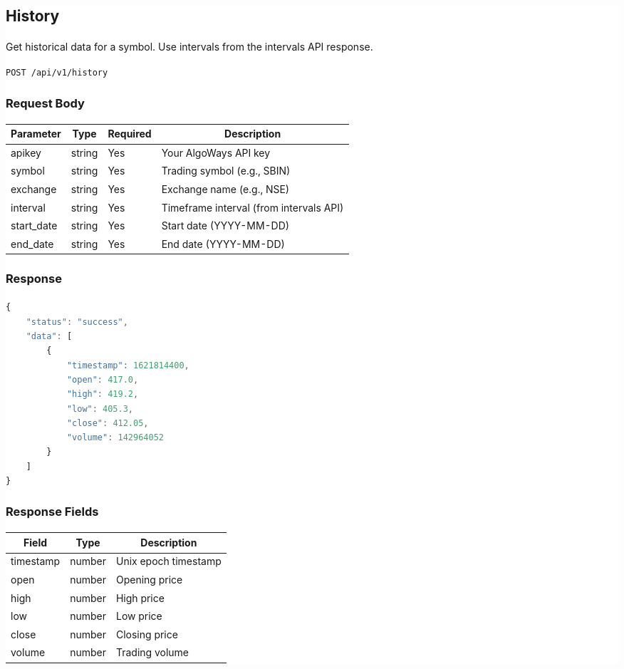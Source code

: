 ## History

Get historical data for a symbol. Use intervals from the intervals API response.

```http
POST /api/v1/history
```

### Request Body

| Parameter  | Type   | Required | Description                                |
|------------|--------|----------|--------------------------------------------|
| apikey     | string | Yes      | Your AlgoWays API key                      |
| symbol     | string | Yes      | Trading symbol (e.g., SBIN)               |
| exchange   | string | Yes      | Exchange name (e.g., NSE)                 |
| interval   | string | Yes      | Timeframe interval (from intervals API)    |
| start_date | string | Yes      | Start date (YYYY-MM-DD)                   |
| end_date   | string | Yes      | End date (YYYY-MM-DD)                     |

### Response

```javascript
{
    "status": "success",
    "data": [
        {
            "timestamp": 1621814400,
            "open": 417.0,
            "high": 419.2,
            "low": 405.3,
            "close": 412.05,
            "volume": 142964052
        }
    ]
}
```

### Response Fields

| Field     | Type   | Description                    |
|-----------|--------|--------------------------------|
| timestamp | number | Unix epoch timestamp           |
| open      | number | Opening price                  |
| high      | number | High price                     |
| low       | number | Low price                      |
| close     | number | Closing price                  |
| volume    | number | Trading volume                 |
